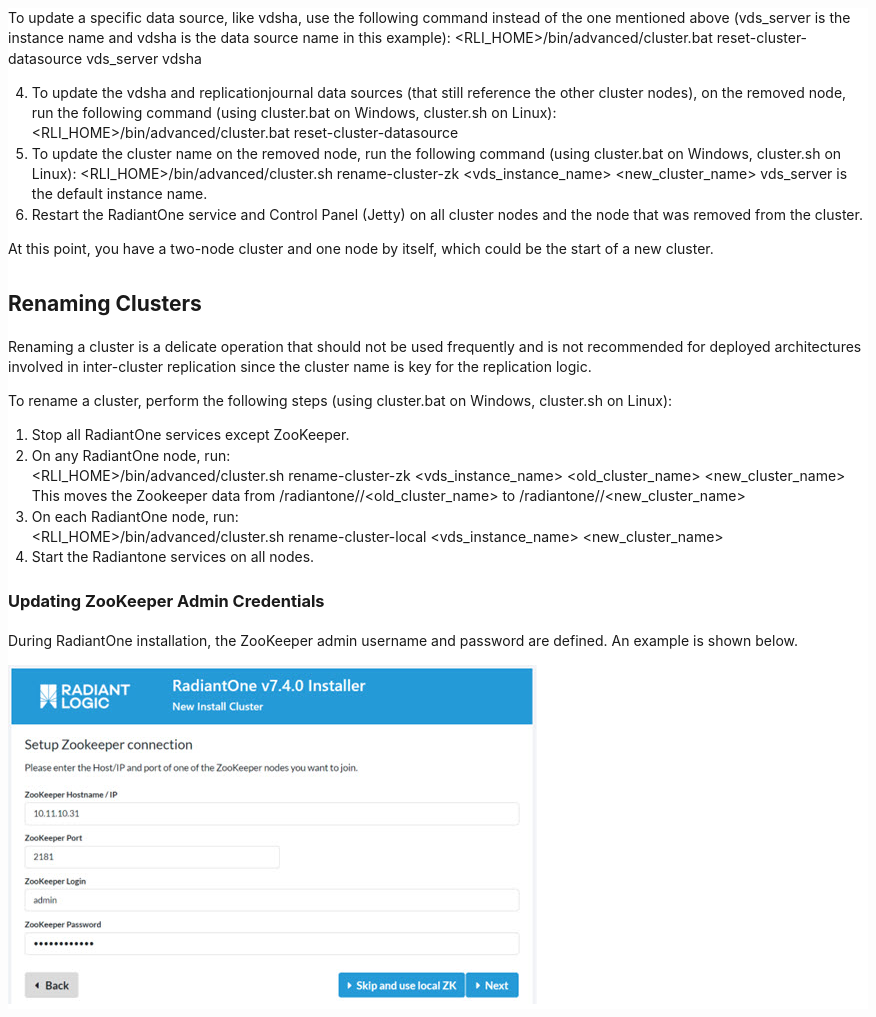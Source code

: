 To update a specific data source, like vdsha, use the following command instead of the one mentioned above (vds_server is the instance name and vdsha is the data source name in this example):
<RLI_HOME>/bin/advanced/cluster.bat reset-cluster-datasource vds_server vdsha

4. To update the vdsha and replicationjournal data sources (that still reference the other cluster nodes), on the removed node, run the following command (using cluster.bat on Windows, cluster.sh on Linux):
    <br><RLI_HOME>/bin/advanced/cluster.bat reset-cluster-datasource
5. To update the cluster name on the removed node, run the following command (using
    cluster.bat on Windows, cluster.sh on Linux):
    <RLI_HOME>/bin/advanced/cluster.sh rename-cluster-zk <vds_instance_name>
    <new_cluster_name>
    vds_server is the default instance name.
6. Restart the RadiantOne service and Control Panel (Jetty) on all cluster nodes and the node that was removed from the cluster.

At this point, you have a two-node cluster and one node by itself, which could be the start of a new cluster.

## Renaming Clusters

Renaming a cluster is a delicate operation that should not be used frequently and is not recommended for deployed architectures involved in inter-cluster replication since the cluster name is key for the replication logic.

To rename a cluster, perform the following steps (using cluster.bat on Windows, cluster.sh on
Linux):

1. Stop all RadiantOne services except ZooKeeper.
2. On any RadiantOne node, run:
    <br><RLI_HOME>/bin/advanced/cluster.sh rename-cluster-zk <vds_instance_name>
    <old_cluster_name> <new_cluster_name>
    This moves the Zookeeper data from /radiantone/<version>/<old_cluster_name> to
    /radiantone/<version>/<new_cluster_name>
3. On each RadiantOne node, run:
    <br><RLI_HOME>/bin/advanced/cluster.sh rename-cluster-local <vds_instance_name>
    <new_cluster_name>
4. Start the Radiantone services on all nodes.

### Updating ZooKeeper Admin Credentials

During RadiantOne installation, the ZooKeeper admin username and password are defined. An example is shown below.

![An image showing ](Media/Image2.2.jpg)
